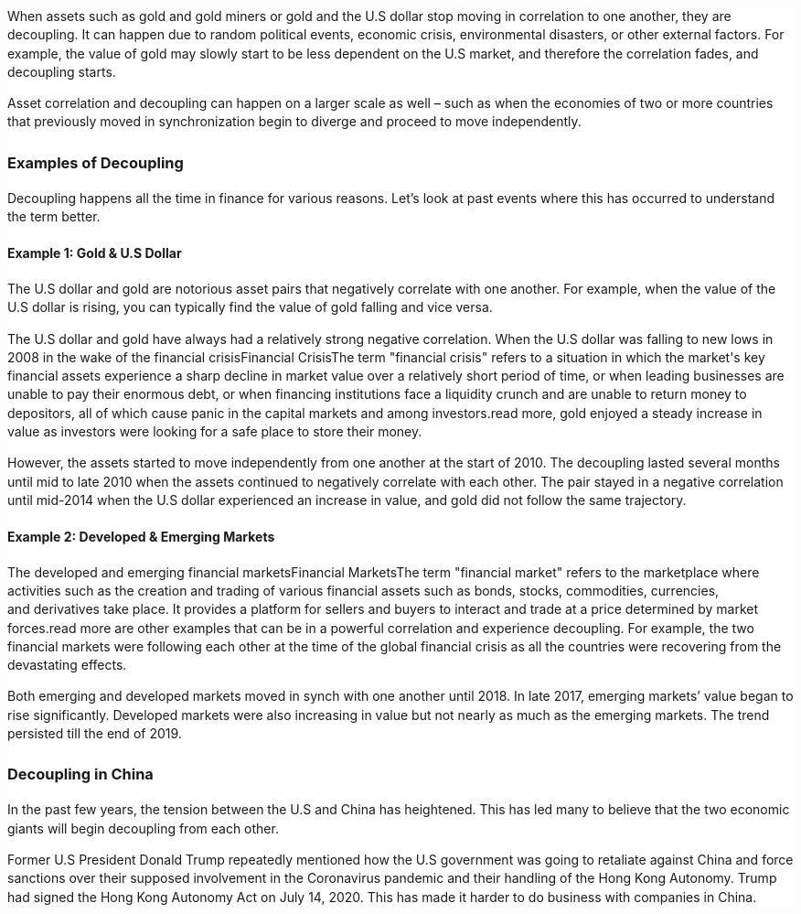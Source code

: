When assets such as gold and gold miners or gold and the U.S dollar stop moving in correlation to one another, they are decoupling. It can happen due to random political events, economic crisis, environmental disasters, or other external factors. For example, the value of gold may slowly start to be less dependent on the U.S market, and therefore the correlation fades, and decoupling starts.
 
Asset correlation and decoupling can happen on a larger scale as well – such as when the economies of two or more countries that previously moved in synchronization begin to diverge and proceed to move independently.
 
### Examples of Decoupling
 
Decoupling happens all the time in finance for various reasons. Let’s look at past events where this has occurred to understand the term better.
 
#### Example 1: Gold & U.S Dollar
 
The U.S dollar and gold are notorious asset pairs that negatively correlate with one another. For example, when the value of the U.S dollar is rising, you can typically find the value of gold falling and vice versa.
 
The U.S dollar and gold have always had a relatively strong negative correlation. When the U.S dollar was falling to new lows in 2008 in the wake of the financial crisisFinancial CrisisThe term "financial crisis" refers to a situation in which the market's key financial assets experience a sharp decline in market value over a relatively short period of time, or when leading businesses are unable to pay their enormous debt, or when financing institutions face a liquidity crunch and are unable to return money to depositors, all of which cause panic in the capital markets and among investors.read more, gold enjoyed a steady increase in value as investors were looking for a safe place to store their money.
 
However, the assets started to move independently from one another at the start of 2010. The decoupling lasted several months until mid to late 2010 when the assets continued to negatively correlate with each other. The pair stayed in a negative correlation until mid-2014 when the U.S dollar experienced an increase in value, and gold did not follow the same trajectory.
 
#### Example 2: Developed & Emerging Markets
 
The developed and emerging financial marketsFinancial MarketsThe term "financial market" refers to the marketplace where activities such as the creation and trading of various financial assets such as bonds, stocks, commodities, currencies, and derivatives take place. It provides a platform for sellers and buyers to interact and trade at a price determined by market forces.read more are other examples that can be in a powerful correlation and experience decoupling. For example, the two financial markets were following each other at the time of the global financial crisis as all the countries were recovering from the devastating effects.
 
Both emerging and developed markets moved in synch with one another until 2018. In late 2017, emerging markets’ value began to rise significantly. Developed markets were also increasing in value but not nearly as much as the emerging markets. The trend persisted till the end of 2019.
 
### Decoupling in China
 
In the past few years, the tension between the U.S and China has heightened. This has led many to believe that the two economic giants will begin decoupling from each other.
 
Former U.S President Donald Trump repeatedly mentioned how the U.S government was going to retaliate against China and force sanctions over their supposed involvement in the Coronavirus pandemic and their handling of the Hong Kong Autonomy. Trump had signed the Hong Kong Autonomy Act on July 14, 2020. This has made it harder to do business with companies in China.
 